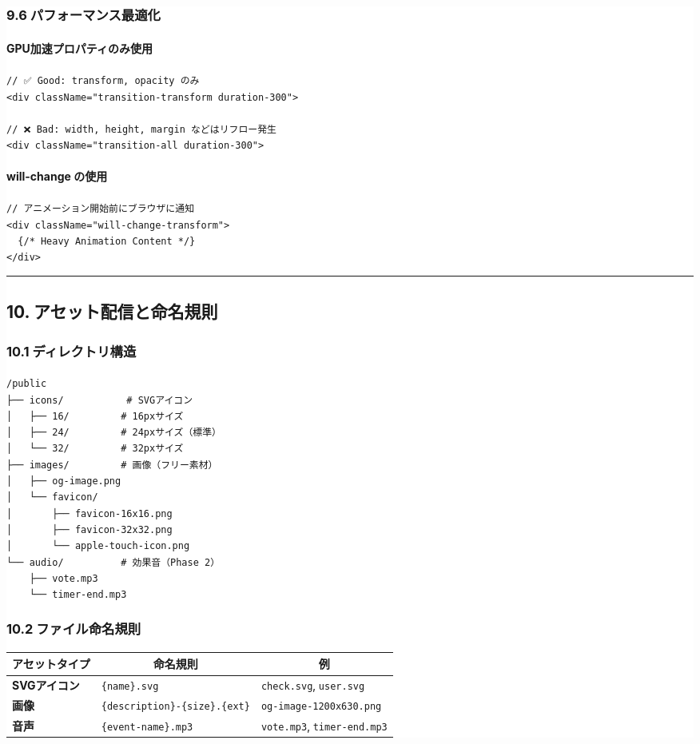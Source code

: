 ### 9.6 パフォーマンス最適化

#### GPU加速プロパティのみ使用

```tsx
// ✅ Good: transform, opacity のみ
<div className="transition-transform duration-300">

// ❌ Bad: width, height, margin などはリフロー発生
<div className="transition-all duration-300">
```

#### will-change の使用

```tsx
// アニメーション開始前にブラウザに通知
<div className="will-change-transform">
  {/* Heavy Animation Content */}
</div>
```

---

## 10. アセット配信と命名規則

### 10.1 ディレクトリ構造

```
/public
├── icons/           # SVGアイコン
│   ├── 16/         # 16pxサイズ
│   ├── 24/         # 24pxサイズ（標準）
│   └── 32/         # 32pxサイズ
├── images/         # 画像（フリー素材）
│   ├── og-image.png
│   └── favicon/
│       ├── favicon-16x16.png
│       ├── favicon-32x32.png
│       └── apple-touch-icon.png
└── audio/          # 効果音（Phase 2）
    ├── vote.mp3
    └── timer-end.mp3
```

### 10.2 ファイル命名規則

| アセットタイプ | 命名規則 | 例 |
|-------------|---------|-----|
| **SVGアイコン** | `{name}.svg` | `check.svg`, `user.svg` |
| **画像** | `{description}-{size}.{ext}` | `og-image-1200x630.png` |
| **音声** | `{event-name}.mp3` | `vote.mp3`, `timer-end.mp3` |
